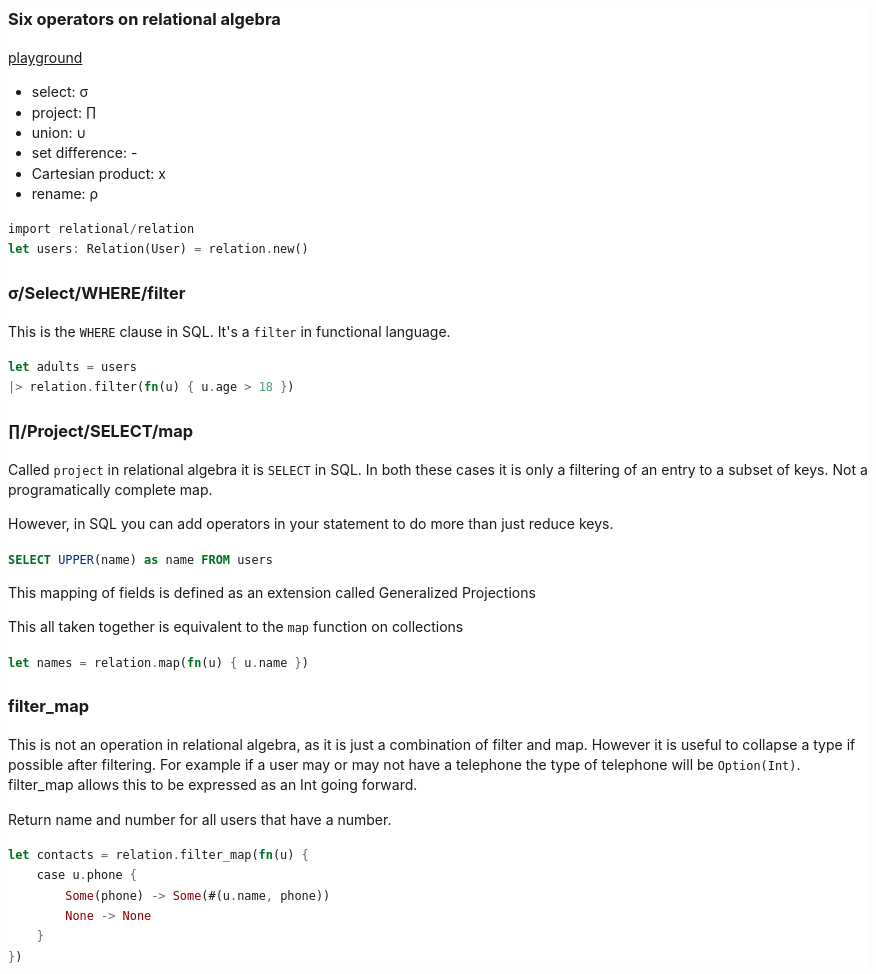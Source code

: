 
### Six operators on relational algebra
[playground](https://dbis-uibk.github.io/relax/calc/local/uibk/local/0)

- select: σ
- project: ∏
- union: ∪
- set difference: -
- Cartesian product: x
- rename: ρ

```rs
import relational/relation
let users: Relation(User) = relation.new()
```

### σ/Select/WHERE/filter

This is the `WHERE` clause in SQL. It's a `filter` in functional language.

```rs
let adults = users
|> relation.filter(fn(u) { u.age > 18 })
```

### ∏/Project/SELECT/map

Called `project` in relational algebra it is `SELECT` in SQL.
In both these cases it is only a filtering of an entry to a subset of keys.
Not a programatically complete map.

However, in SQL you can add operators in your statement to do more than just reduce keys.
```sql
SELECT UPPER(name) as name FROM users
```

This mapping of fields is defined as an extension called Generalized Projections

This all taken together is equivalent to the `map` function on collections
```rs
let names = relation.map(fn(u) { u.name })
```

### filter_map
This is not an operation in relational algebra, as it is just a combination of filter and map.
However it is useful to collapse a type if possible after filtering.
For example if a user may or may not have a telephone the type of telephone will be `Option(Int)`.
filter_map allows this to be expressed as an Int going forward.

Return name and number for all users that have a number.
```rs
let contacts = relation.filter_map(fn(u) {
    case u.phone {
        Some(phone) -> Some(#(u.name, phone))
        None -> None
    }
})
```
